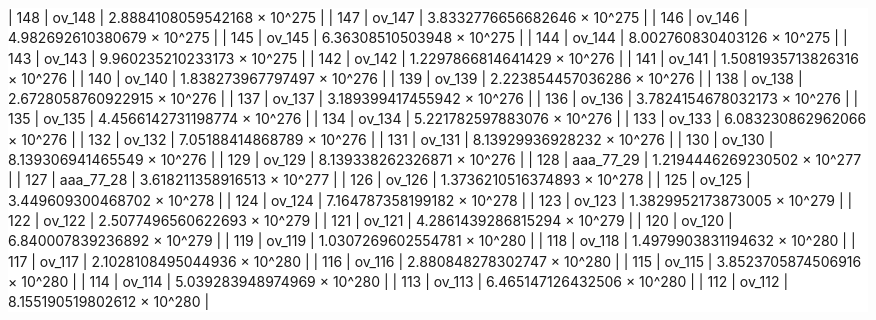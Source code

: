 | 148 | ov_148 | 2.8884108059542168 × 10^275 |
| 147 | ov_147 | 3.8332776656682646 × 10^275 |
| 146 | ov_146 | 4.982692610380679 × 10^275 |
| 145 | ov_145 | 6.36308510503948 × 10^275 |
| 144 | ov_144 | 8.002760830403126 × 10^275 |
| 143 | ov_143 | 9.960235210233173 × 10^275 |
| 142 | ov_142 | 1.2297866814641429 × 10^276 |
| 141 | ov_141 | 1.5081935713826316 × 10^276 |
| 140 | ov_140 | 1.838273967797497 × 10^276 |
| 139 | ov_139 | 2.223854457036286 × 10^276 |
| 138 | ov_138 | 2.6728058760922915 × 10^276 |
| 137 | ov_137 | 3.189399417455942 × 10^276 |
| 136 | ov_136 | 3.7824154678032173 × 10^276 |
| 135 | ov_135 | 4.4566142731198774 × 10^276 |
| 134 | ov_134 | 5.221782597883076 × 10^276 |
| 133 | ov_133 | 6.083230862962066 × 10^276 |
| 132 | ov_132 | 7.05188414868789 × 10^276 |
| 131 | ov_131 | 8.13929936928232 × 10^276 |
| 130 | ov_130 | 8.139306941465549 × 10^276 |
| 129 | ov_129 | 8.139338262326871 × 10^276 |
| 128 | aaa_77_29 | 1.2194446269230502 × 10^277 |
| 127 | aaa_77_28 | 3.618211358916513 × 10^277 |
| 126 | ov_126 | 1.3736210516374893 × 10^278 |
| 125 | ov_125 | 3.449609300468702 × 10^278 |
| 124 | ov_124 | 7.164787358199182 × 10^278 |
| 123 | ov_123 | 1.3829952173873005 × 10^279 |
| 122 | ov_122 | 2.5077496560622693 × 10^279 |
| 121 | ov_121 | 4.2861439286815294 × 10^279 |
| 120 | ov_120 | 6.840007839236892 × 10^279 |
| 119 | ov_119 | 1.0307269602554781 × 10^280 |
| 118 | ov_118 | 1.4979903831194632 × 10^280 |
| 117 | ov_117 | 2.1028108495044936 × 10^280 |
| 116 | ov_116 | 2.880848278302747 × 10^280 |
| 115 | ov_115 | 3.8523705874506916 × 10^280 |
| 114 | ov_114 | 5.039283948974969 × 10^280 |
| 113 | ov_113 | 6.465147126432506 × 10^280 |
| 112 | ov_112 | 8.155190519802612 × 10^280 |